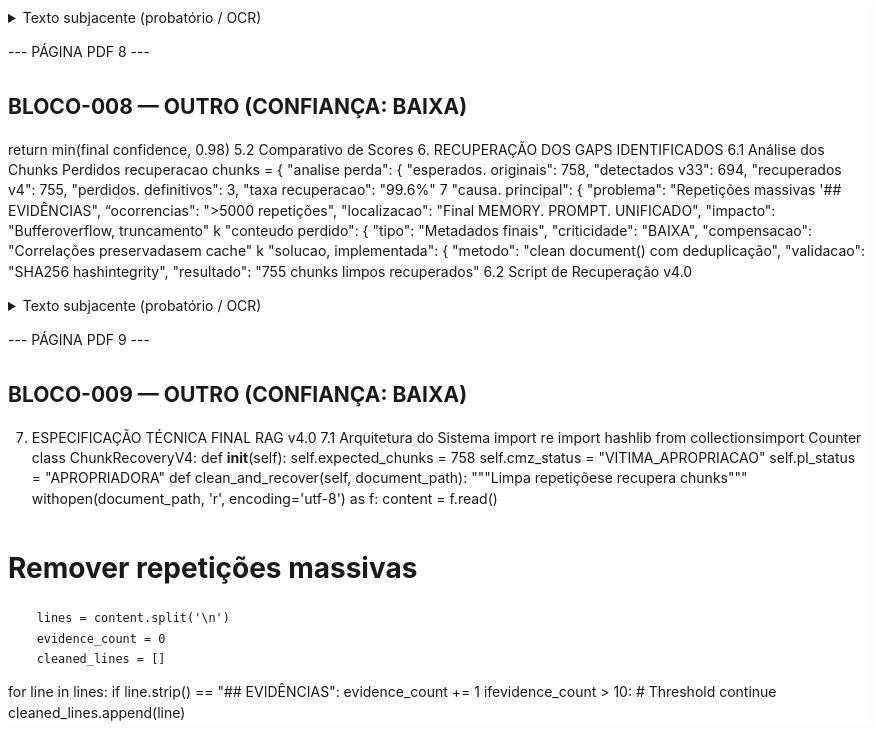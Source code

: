 <details><summary>Texto subjacente (probatório / OCR)</summary></details>

--- PÁGINA PDF 8 ---
## BLOCO-008 — OUTRO (CONFIANÇA: BAIXA)
return min(final confidence, 0.98)
5.2 Comparativo de Scores
6. RECUPERAÇÃO DOS GAPS IDENTIFICADOS
6.1 Análise dos Chunks Perdidos
recuperacao chunks = {
"analise perda": {
"esperados. originais": 758,
"detectados v33": 694,
"recuperados v4": 755,
"perdidos. definitivos": 3,
"taxa recuperacao": "99.6%"
7
"causa. principal": {
"problema": "Repetições massivas '## EVIDÊNCIAS",
“ocorrencias": ">5000 repetições",
"localizacao": "Final MEMORY. PROMPT. UNIFICADO",
"impacto": "Bufferoverflow, truncamento"
k
"conteudo perdido": {
"tipo": "Metadados finais",
"criticidade": "BAIXA",
"compensacao": "Correlações preservadasem cache"
k
"solucao, implementada": {
"metodo": "clean document() com deduplicação",
"validacao": "SHA256 hashintegrity",
"resultado": "755 chunks limpos recuperados"
6.2 Script de Recuperação v4.0

<details><summary>Texto subjacente (probatório / OCR)</summary></details>

--- PÁGINA PDF 9 ---
## BLOCO-009 — OUTRO (CONFIANÇA: BAIXA)
7. ESPECIFICAÇÃO TÉCNICA FINAL RAG v4.0
7.1 Arquitetura do Sistema
import re
import hashlib
from collectionsimport Counter
class ChunkRecoveryV4:
def __init__(self):
        self.expected_chunks = 758
        self.cmz_status = "VITIMA_APROPRIACAO"
        self.pl_status = "APROPRIADORA"
def clean_and_recover(self, document_path):
"""Limpa repetiçõese recupera chunks"""
withopen(document_path, 'r', encoding='utf-8') as f:
            content = f.read()
# Remover repetições massivas
        lines = content.split('\n')
        evidence_count = 0
        cleaned_lines = []
for line in lines:
if line.strip() == "## EVIDÊNCIAS":
                evidence_count += 1
ifevidence_count > 10: # Threshold
continue
            cleaned_lines.append(line)